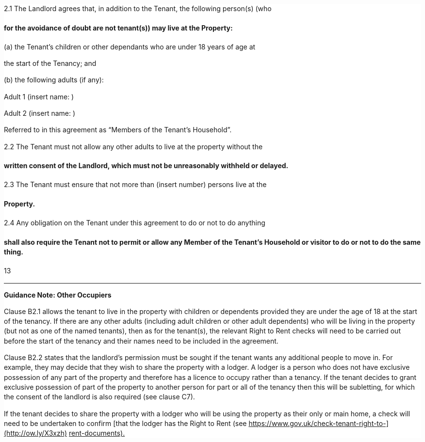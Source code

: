 2.1 The Landlord agrees that, in addition to the Tenant, the following person(s) (who

#### for the avoidance of doubt are not tenant(s)) may live at the Property:

(a) the Tenant’s children or other dependants who are under 18 years of age at

the start of the Tenancy; and

(b) the following adults (if any):

Adult 1  (insert name: )

Adult 2  (insert name: )

Referred to in this agreement as “Members of the Tenant’s Household”.

2.2 The Tenant must not allow any other adults to live at the property without the

#### written consent of the Landlord, which must not be unreasonably withheld or delayed.

2.3 The Tenant must ensure that not more than (insert number) persons live at the

#### Property.

2.4 Any obligation on the Tenant under this agreement to do or not to do anything

#### shall also require the Tenant not to permit or allow any Member of the Tenant’s Household or visitor to do or not to do the same thing.

13


-----

**Guidance Note: Other Occupiers**

Clause B2.1 allows the tenant to live in the property with children or dependents
provided they are under the age of 18 at the start of the tenancy. If there are any
other adults (including adult children or other adult dependents) who will be living in
the property (but not as one of the named tenants), then as for the tenant(s), the
relevant Right to Rent checks will need to be carried out before the start of the
tenancy and their names need to be included in the agreement.

Clause B2.2 states that the landlord’s permission must be sought if the tenant wants
any additional people to move in. For example, they may decide that they wish to
share the property with a lodger. A lodger is a person who does not have exclusive
possession of any part of the property and therefore has a licence to occupy rather
than a tenancy. If the tenant decides to grant exclusive possession of part of the
property to another person for part or all of the tenancy then this will be subletting, for
which the consent of the landlord is also required (see clause C7).

If the tenant decides to share the property with a lodger who will be using the
property as their only or main home, a check will need to be undertaken to confirm
[that the lodger has the Right to Rent (see https://www.gov.uk/check-tenant-right-to-](http://ow.ly/X3xzh)
[rent-documents).](https://www.gov.uk/check-tenant-right-to-rent-documents)
